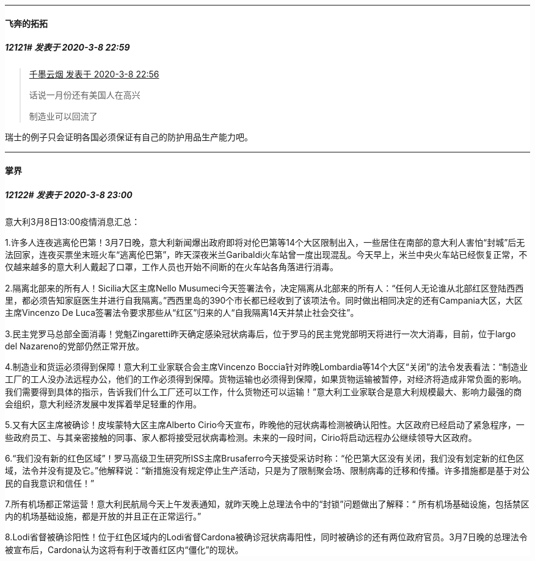 



-----

####  飞奔的拓拓  
##### 12121#       发表于 2020-3-8 22:59



<blockquote><a href="httphttps://bbs.saraba1st.com/2b/forum.php?mod=redirect&amp;goto=findpost&amp;pid=46662588&amp;ptid=1916532" target="_blank">千墨云烟 发表于 2020-3-8 22:56</a>

话说一月份还有美国人在高兴


制造业可以回流了</blockquote>
瑞士的例子只会证明各国必须保证有自己的防护用品生产能力吧。







-----

####  掌界  
##### 12122#       发表于 2020-3-8 23:00




意大利3月8日13:00疫情消息汇总：


1.许多人连夜逃离伦巴第！3月7日晚，意大利新闻爆出政府即将对伦巴第等14个大区限制出入，一些居住在南部的意大利人害怕“封城”后无法回家，连夜买票坐末班火车“逃离伦巴第”，昨天深夜米兰Garibaldi火车站曾一度出现混乱。今天早上，米兰中央火车站已经恢复正常，不仅越来越多的意大利人戴起了口罩，工作人员也开始不间断的在火车站各角落进行消毒。


2.隔离北部来的所有人！Sicilia大区主席Nello Musumeci今天签署法令，决定隔离从北部来的所有人：“任何人无论谁从北部红区登陆西西里，都必须告知家庭医生并进行自我隔离。”西西里岛的390个市长都已经收到了该项法令。同时做出相同决定的还有Campania大区，大区主席Vincenzo De Luca签署法令要求那些从“红区”归来的人“自我隔离14天并禁止社会交往”。


3.民主党罗马总部全面消毒！党魁Zingaretti昨天确定感染冠状病毒后，位于罗马的民主党党部明天将进行一次大消毒，目前，位于largo del Nazareno的党部仍然正常开放。


4.制造业和货运必须得到保障！意大利工业家联合会主席Vincenzo Boccia针对昨晚Lombardia等14个大区“关闭”的法令发表看法：“制造业工厂的工人没办法远程办公，他们的工作必须得到保障。货物运输也必须得到保障，如果货物运输被暂停，对经济将造成非常负面的影响。我们需要得到具体的指示，告诉我们什么工厂还可以工作，什么货物还可以运输！”意大利工业家联合是意大利规模最大、影响力最强的商会组织，意大利经济发展中发挥着举足轻重的作用。


5.又有大区主席被确诊！皮埃蒙特大区主席Alberto Cirio今天宣布，昨晚他的冠状病毒检测被确认阳性。大区政府已经启动了紧急程序，一些政府员工、与其亲密接触的同事、家人都将接受冠状病毒检测。未来的一段时间，Cirio将启动远程办公继续领导大区政府。


6.“我们没有新的红色区域”！罗马高级卫生研究所ISS主席Brusaferro今天接受采访时称：“伦巴第大区没有关闭，我们没有划定新的红色区域，法令并没有提及它。”他解释说：“新措施没有规定停止生产活动，只是为了限制聚会场、限制病毒的迁移和传播。许多措施都是基于对公民的自我意识和信任！” 


7.所有机场都正常运营！意大利民航局今天上午发表通知，就昨天晚上总理法令中的“封锁”问题做出了解释：“ 所有机场基础设施，包括禁区内的机场基础设施，都是开放的并且正在正常运行。”


8.Lodi省督被确诊阳性！位于红色区域内的Lodi省督Cardona被确诊冠状病毒阳性，同时被确诊的还有两位政府官员。3月7日晚的总理法令被宣布后，Cardona认为这将有利于改善红区内“僵化”的现状。

